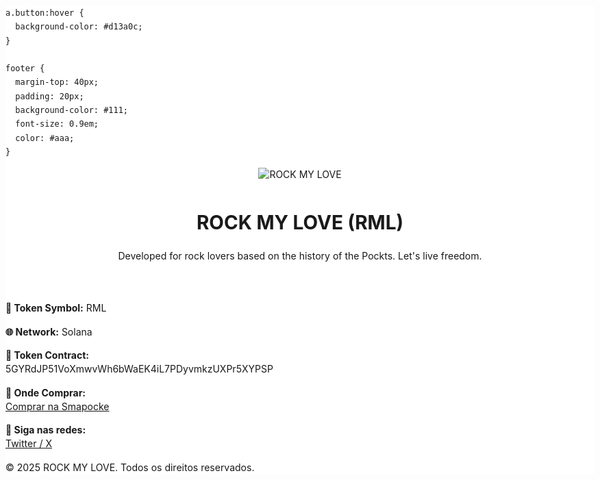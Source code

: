     a.button:hover {
      background-color: #d13a0c;
    }

    footer {
      margin-top: 40px;
      padding: 20px;
      background-color: #111;
      font-size: 0.9em;
      color: #aaa;
    }
  </style>
</head>
<body>

  <header>
    <img src="Pockemy #018.png" alt="ROCK MY LOVE">
    <h1>ROCK MY LOVE (RML)</h1>
    <p>Developed for rock lovers based on the history of the Pockts. Let's live freedom.</p>
  </header>

  <div class="token-info">
    <p><strong>🔗 Token Symbol:</strong> RML</p>
    <p><strong>🌐 Network:</strong> Solana</p>
    <p><strong>📜 Token Contract:</strong><br>
      5GYRdJP51VoXmwvWh6bWaEK4iL7PDyvmkzUXPr5XYPSP
    </p>
    <p><strong>🛒 Onde Comprar:</strong><br>
      <a class="button" href="https://www.smapocke.app/meme-pad/5GYRdJP51VoXmwvWh6bWaEK4iL7PDyvmkzUXPr5XYPSP" target="_blank">
        Comprar na Smapocke
      </a>
    </p>
    <p><strong>📢 Siga nas redes:</strong><br>
      <a class="button" href="https://x.com/MagrelonN" target="_blank">Twitter / X</a>
    </p>
  </div>

  <footer>
    &copy; 2025 ROCK MY LOVE. Todos os direitos reservados.
  </footer>

</body>
</html>
